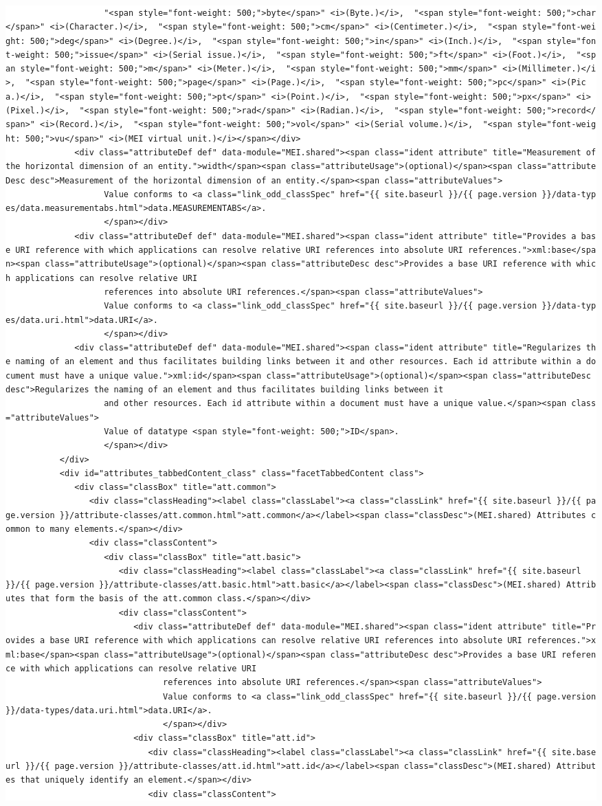                         "<span style="font-weight: 500;">byte</span>" <i>(Byte.)</i>,  "<span style="font-weight: 500;">char</span>" <i>(Character.)</i>,  "<span style="font-weight: 500;">cm</span>" <i>(Centimeter.)</i>,  "<span style="font-weight: 500;">deg</span>" <i>(Degree.)</i>,  "<span style="font-weight: 500;">in</span>" <i>(Inch.)</i>,  "<span style="font-weight: 500;">issue</span>" <i>(Serial issue.)</i>,  "<span style="font-weight: 500;">ft</span>" <i>(Foot.)</i>,  "<span style="font-weight: 500;">m</span>" <i>(Meter.)</i>,  "<span style="font-weight: 500;">mm</span>" <i>(Millimeter.)</i>,  "<span style="font-weight: 500;">page</span>" <i>(Page.)</i>,  "<span style="font-weight: 500;">pc</span>" <i>(Pica.)</i>,  "<span style="font-weight: 500;">pt</span>" <i>(Point.)</i>,  "<span style="font-weight: 500;">px</span>" <i>(Pixel.)</i>,  "<span style="font-weight: 500;">rad</span>" <i>(Radian.)</i>,  "<span style="font-weight: 500;">record</span>" <i>(Record.)</i>,  "<span style="font-weight: 500;">vol</span>" <i>(Serial volume.)</i>,  "<span style="font-weight: 500;">vu</span>" <i>(MEI virtual unit.)</i></span></div>
                  <div class="attributeDef def" data-module="MEI.shared"><span class="ident attribute" title="Measurement of the horizontal dimension of an entity.">width</span><span class="attributeUsage">(optional)</span><span class="attributeDesc desc">Measurement of the horizontal dimension of an entity.</span><span class="attributeValues">
                        Value conforms to <a class="link_odd_classSpec" href="{{ site.baseurl }}/{{ page.version }}/data-types/data.measurementabs.html">data.MEASUREMENTABS</a>.
                        </span></div>
                  <div class="attributeDef def" data-module="MEI.shared"><span class="ident attribute" title="Provides a base URI reference with which applications can resolve relative URI references into absolute URI references.">xml:base</span><span class="attributeUsage">(optional)</span><span class="attributeDesc desc">Provides a base URI reference with which applications can resolve relative URI
                        references into absolute URI references.</span><span class="attributeValues">
                        Value conforms to <a class="link_odd_classSpec" href="{{ site.baseurl }}/{{ page.version }}/data-types/data.uri.html">data.URI</a>.
                        </span></div>
                  <div class="attributeDef def" data-module="MEI.shared"><span class="ident attribute" title="Regularizes the naming of an element and thus facilitates building links between it and other resources. Each id attribute within a document must have a unique value.">xml:id</span><span class="attributeUsage">(optional)</span><span class="attributeDesc desc">Regularizes the naming of an element and thus facilitates building links between it
                        and other resources. Each id attribute within a document must have a unique value.</span><span class="attributeValues">
                        Value of datatype <span style="font-weight: 500;">ID</span>.
                        </span></div>
               </div>
               <div id="attributes_tabbedContent_class" class="facetTabbedContent class">
                  <div class="classBox" title="att.common">
                     <div class="classHeading"><label class="classLabel"><a class="classLink" href="{{ site.baseurl }}/{{ page.version }}/attribute-classes/att.common.html">att.common</a></label><span class="classDesc">(MEI.shared) Attributes common to many elements.</span></div>
                     <div class="classContent">
                        <div class="classBox" title="att.basic">
                           <div class="classHeading"><label class="classLabel"><a class="classLink" href="{{ site.baseurl }}/{{ page.version }}/attribute-classes/att.basic.html">att.basic</a></label><span class="classDesc">(MEI.shared) Attributes that form the basis of the att.common class.</span></div>
                           <div class="classContent">
                              <div class="attributeDef def" data-module="MEI.shared"><span class="ident attribute" title="Provides a base URI reference with which applications can resolve relative URI references into absolute URI references.">xml:base</span><span class="attributeUsage">(optional)</span><span class="attributeDesc desc">Provides a base URI reference with which applications can resolve relative URI
                                    references into absolute URI references.</span><span class="attributeValues">
                                    Value conforms to <a class="link_odd_classSpec" href="{{ site.baseurl }}/{{ page.version }}/data-types/data.uri.html">data.URI</a>.
                                    </span></div>
                              <div class="classBox" title="att.id">
                                 <div class="classHeading"><label class="classLabel"><a class="classLink" href="{{ site.baseurl }}/{{ page.version }}/attribute-classes/att.id.html">att.id</a></label><span class="classDesc">(MEI.shared) Attributes that uniquely identify an element.</span></div>
                                 <div class="classContent">